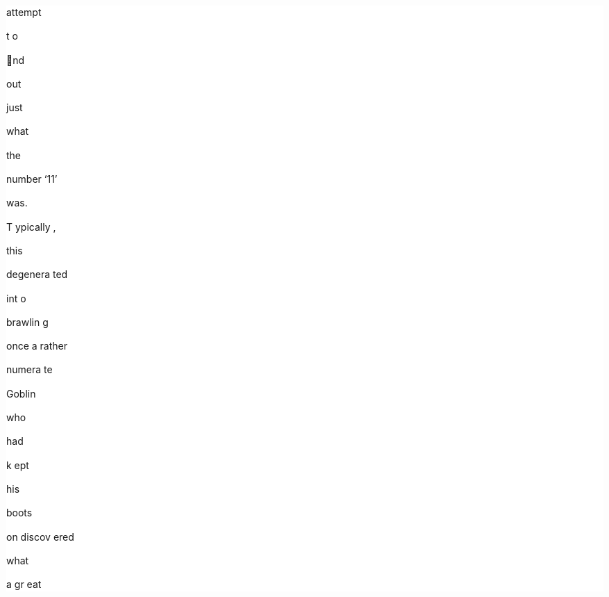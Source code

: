 attempt
 
t
o
 
nd
 
out
 
just
 
what
 
the
 
number
‘11’
 
was.
 
T
ypically
,
 
this
 
degenera
ted
 
int
o
 
brawlin
g
 
once
a
rather
 
numera
te
 
Goblin
 
who
 
had
 
k
ept
 
his
 
boots
 
on
discov
ered
 
what
 
a
gr
eat
 